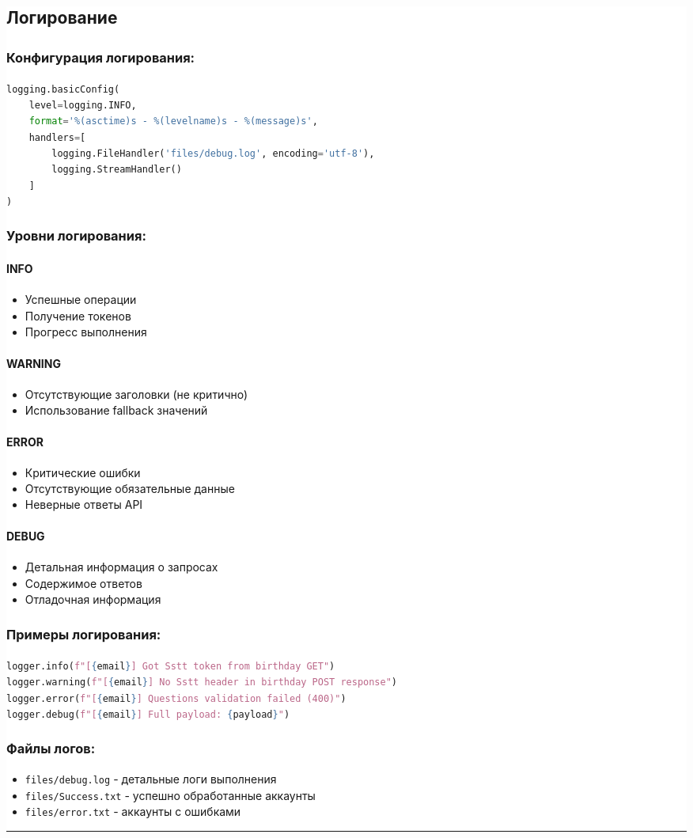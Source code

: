 ## Логирование

### Конфигурация логирования:

```python
logging.basicConfig(
    level=logging.INFO,
    format='%(asctime)s - %(levelname)s - %(message)s',
    handlers=[
        logging.FileHandler('files/debug.log', encoding='utf-8'),
        logging.StreamHandler()
    ]
)
```

### Уровни логирования:

#### INFO
- Успешные операции
- Получение токенов
- Прогресс выполнения

#### WARNING  
- Отсутствующие заголовки (не критично)
- Использование fallback значений

#### ERROR
- Критические ошибки
- Отсутствующие обязательные данные
- Неверные ответы API

#### DEBUG
- Детальная информация о запросах
- Содержимое ответов
- Отладочная информация

### Примеры логирования:

```python
logger.info(f"[{email}] Got Sstt token from birthday GET")
logger.warning(f"[{email}] No Sstt header in birthday POST response")
logger.error(f"[{email}] Questions validation failed (400)")
logger.debug(f"[{email}] Full payload: {payload}")
```

### Файлы логов:

- `files/debug.log` - детальные логи выполнения
- `files/Success.txt` - успешно обработанные аккаунты
- `files/error.txt` - аккаунты с ошибками

---
